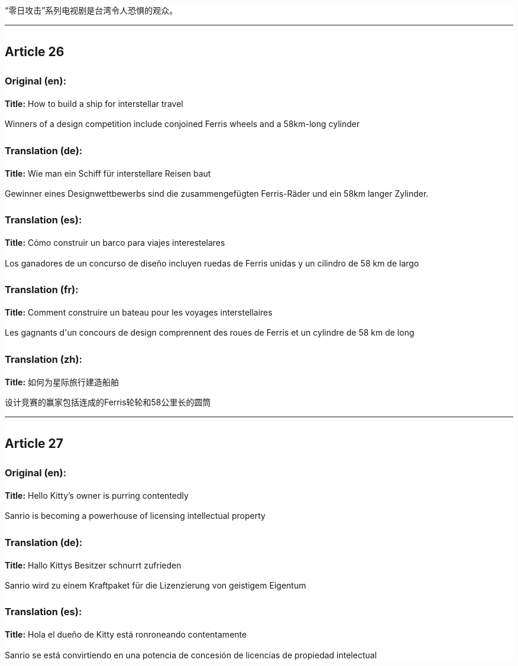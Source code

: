 “零日攻击”系列电视剧是台湾令人恐惧的观众。

---

## Article 26
### Original (en):
**Title:** How to build a ship for interstellar travel

Winners of a design competition include conjoined Ferris wheels and a 58km-long cylinder

### Translation (de):
**Title:** Wie man ein Schiff für interstellare Reisen baut

Gewinner eines Designwettbewerbs sind die zusammengefügten Ferris-Räder und ein 58km langer Zylinder.

### Translation (es):
**Title:** Cómo construir un barco para viajes interestelares

Los ganadores de un concurso de diseño incluyen ruedas de Ferris unidas y un cilindro de 58 km de largo

### Translation (fr):
**Title:** Comment construire un bateau pour les voyages interstellaires

Les gagnants d'un concours de design comprennent des roues de Ferris et un cylindre de 58 km de long

### Translation (zh):
**Title:** 如何为星际旅行建造船舶

设计竞赛的赢家包括连成的Ferris轮轮和58公里长的圆筒

---

## Article 27
### Original (en):
**Title:** Hello Kitty’s owner is purring contentedly

Sanrio is becoming a powerhouse of licensing intellectual property

### Translation (de):
**Title:** Hallo Kittys Besitzer schnurrt zufrieden

Sanrio wird zu einem Kraftpaket für die Lizenzierung von geistigem Eigentum

### Translation (es):
**Title:** Hola el dueño de Kitty está ronroneando contentamente

Sanrio se está convirtiendo en una potencia de concesión de licencias de propiedad intelectual
